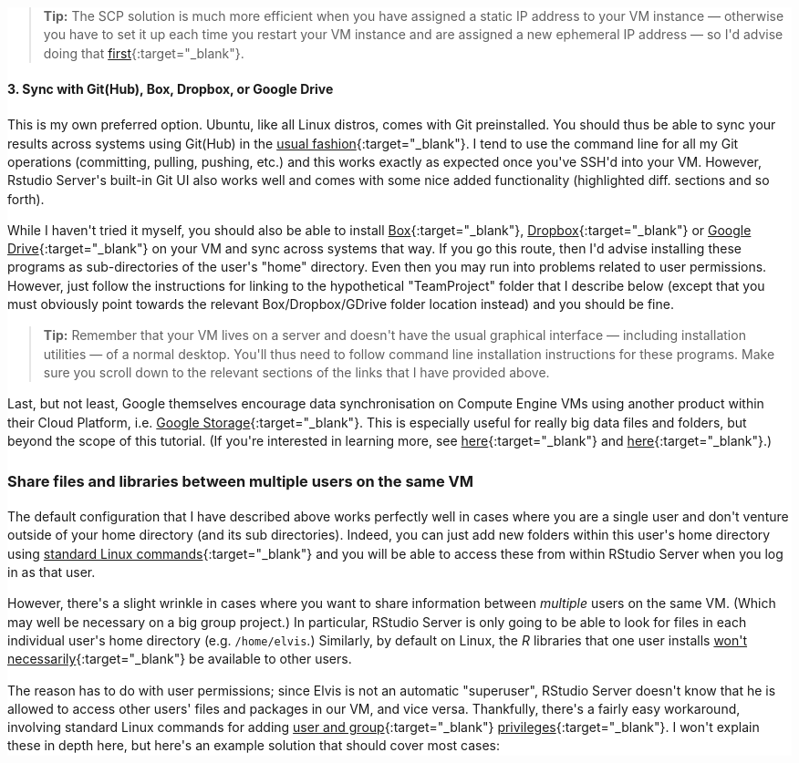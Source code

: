 > **Tip:** The SCP solution is much more efficient when you have assigned a static IP address to your VM instance — otherwise you have to set it up each time you restart your VM instance and are assigned a new ephemeral IP address — so I'd advise doing that [first](https://cloud.google.com/compute/docs/configure-instance-ip-addresses#assign_new_instance){:target="_blank"}.

#### 3. Sync with Git(Hub), Box, Dropbox, or Google Drive

This is my own preferred option. Ubuntu, like all Linux distros, comes with Git preinstalled. You should thus be able to sync your results across systems using Git(Hub) in the [usual fashion](http://happygitwithr.com/){:target="_blank"}. I tend to use the command line for all my Git operations (committing, pulling, pushing, etc.) and this works exactly as expected once you've SSH'd into your VM. However, Rstudio Server's built-in Git UI also works well and comes with some nice added functionality (highlighted diff. sections and so forth).

While I haven't tried it myself, you should also be able to install [Box](http://xmodulo.com/how-to-mount-box-com-cloud-storage-on-linux.html){:target="_blank"}, [Dropbox](https://www.linuxbabe.com/cloud-storage/install-dropbox-ubuntu-16-04){:target="_blank"} or [Google Drive](http://www.techrepublic.com/article/how-to-mount-your-google-drive-on-linux-with-google-drive-ocamlfuse/){:target="_blank"} on your VM and sync across systems that way. If you go this route, then I'd advise installing these programs as sub-directories of the user's "home" directory. Even then you may run into problems related to user permissions. However, just follow the instructions for linking to the hypothetical "TeamProject" folder that I describe below (except that you must obviously point towards the relevant Box/Dropbox/GDrive folder location instead) and you should be fine.

> **Tip:** Remember that your VM lives on a server and doesn't have the usual graphical interface — including installation utilities — of a normal desktop. You'll thus need to follow command line installation instructions for these programs. Make sure you scroll down to the relevant sections of the links that I have provided above.

Last, but not least, Google themselves encourage data synchronisation on Compute Engine VMs using another product within their Cloud Platform, i.e. [Google Storage](https://cloud.google.com/storage/){:target="_blank"}. This is especially useful for really big data files and folders, but beyond the scope of this tutorial. (If you're interested in learning more, see [here](https://cloud.google.com/solutions/filers-on-compute-engine){:target="_blank"} and [here](https://cloud.google.com/compute/docs/disks/gcs-buckets){:target="_blank"}.)

### Share files and libraries between multiple users on the same VM

The default configuration that I have described above works perfectly well in cases where you are a single user and don't venture outside of your home directory (and its sub directories). Indeed, you can just add new folders within this user's home directory using [standard Linux commands](https://linuxjourney.com/lesson/make-directory-mkdir-command){:target="_blank"} and you will be able to access these from within RStudio Server when you log in as that user.

However, there's a slight wrinkle in cases where you want to share information between *multiple* users on the same VM. (Which may well be necessary on a big group project.) In particular, RStudio Server is only going to be able to look for files in each individual user's home directory (e.g. `/home/elvis`.) Similarly, by default on Linux, the *R* libraries that one user installs [won't necessarily](https://stackoverflow.com/a/44903158){:target="_blank"} be available to other users.

The reason has to do with user permissions; since Elvis is not an automatic "superuser", RStudio Server doesn't know that he is allowed to access other users' files and packages in our VM, and vice versa. Thankfully, there's a fairly easy workaround, involving standard Linux commands for adding [user and group](https://linuxjourney.com/lesson/users-and-groups){:target="_blank"} [privileges](https://linuxjourney.com/lesson/file-permissions){:target="_blank"}. I won't explain these in depth here, but here's an example solution that should cover most cases:
